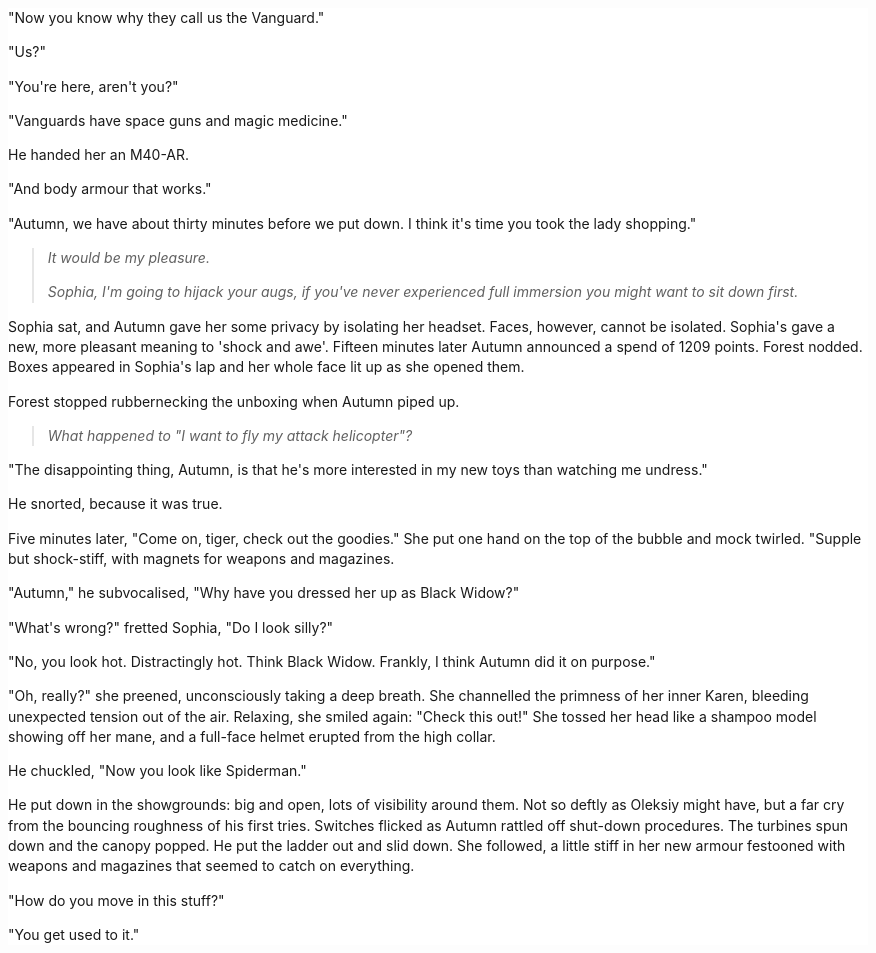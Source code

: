 "Now you know why they call us the Vanguard."

"Us?"

"You're here, aren't you?"

"Vanguards have space guns and magic medicine."

He handed her an M40-AR.

"And body armour that works."

"Autumn, we have about thirty minutes before we put down. I think it's time you took the lady shopping."

> _It would be my pleasure._
>
> _Sophia, I'm going to hijack your augs, if you've never experienced full immersion you might want to sit down first._

Sophia sat, and Autumn gave her some privacy by isolating her headset. Faces, however, cannot be isolated. Sophia's gave a new, more pleasant meaning to 'shock and awe'. Fifteen minutes later Autumn announced a spend of 1209 points. Forest nodded. Boxes appeared in Sophia's lap and her whole face lit up as she opened them.

Forest stopped rubbernecking the unboxing when Autumn piped up.

> _What happened to "I want to fly my attack helicopter"?_

"The disappointing thing, Autumn, is that he's more interested in my new toys than watching me undress."

He snorted, because it was true.

Five minutes later, "Come on, tiger, check out the goodies." She put one hand on the top of the bubble and mock twirled. "Supple but shock-stiff, with magnets for weapons and magazines.

"Autumn," he subvocalised, "Why have you dressed her up as Black Widow?"

"What's wrong?" fretted Sophia, "Do I look silly?"

"No, you look hot. Distractingly hot. Think Black Widow. Frankly, I think Autumn did it on purpose."

"Oh, really?" she preened, unconsciously taking a deep breath. She channelled the primness of her inner Karen, bleeding unexpected tension out of the air. Relaxing, she smiled again: "Check this out!" She tossed her head like a shampoo model showing off her mane, and a full-face helmet erupted from the high collar.

He chuckled, "Now you look like Spiderman."

He put down in the showgrounds: big and open, lots of visibility around them. Not so deftly as Oleksiy might have, but a far cry from the bouncing roughness of his first tries. Switches flicked as Autumn rattled off shut-down procedures. The turbines spun down and the canopy popped. He put the ladder out and slid down. She followed, a little stiff in her new armour festooned with weapons and magazines that seemed to catch on everything.

"How do you move in this stuff?"

"You get used to it."
